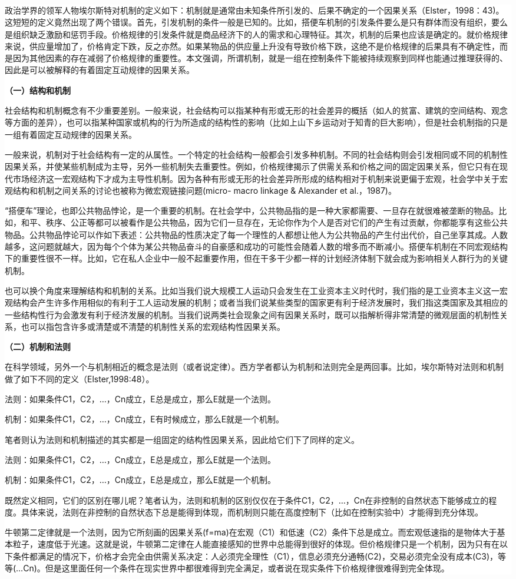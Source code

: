 
政治学界的领军人物埃尔斯特对机制的定义如下：机制就是通常由未知条件所引发的、后果不确定的一个因果关系（Elster，1998：43)。这短短的定义竟然出现了两个错误。首先，引发机制的条件一般是已知的。比如，搭便车机制的引发条件要么是只有群体而没有组织，要么是组织缺乏激励和惩罚手段。价格规律的引发条件就是商品经济下的人的需求和心理特征。其次，机制的后果也应该是确定的。就价格规律来说，供应量增加了，价格肯定下跌，反之亦然。如果某物品的供应量上升没有导致价格下跌，这绝不是价格规律的后果具有不确定性，而是因为其他因素的存在减弱了价格规律的重要性。本文强调，所谓机制，就是一组在控制条件下能被持续观察到同样也能通过推理获得的、因此是可以被解释的有着固定互动规律的因果关系。

  

 **（一）结构和机制**

  

社会结构和机制概念有不少重要差别。一般来说，社会结构可以指某种有形或无形的社会差异的概括（如人的贫富、建筑的空间结构、观念等方面的差异），也可以指某种国家或机构的行为所造成的结构性的影响（比如上山下乡运动对于知青的巨大影响），但是社会机制指的只是一组有着固定互动规律的因果关系。

  

一般来说，机制对于社会结构有一定的从属性。一个特定的社会结构一般都会引发多种机制。不同的社会结构则会引发相同或不同的机制性因果关系，并使某些机制成为主导，另外一些机制失去重要性。例如，价格规律揭示了供需关系和价格之间的固定因果关系，但它只有在现代市场经济这一宏观结构下才成为主导性机制。因为各种有形或无形的社会差异所形成的结构相对于机制来说更偏于宏观，社会学中关于宏观结构和机制之间关系的讨论也被称为微宏观链接问题(micro-
macro linkage & Alexander et al.，1987)。

  

“搭便车”理论，也即公共物品悖论，是一个重要的机制。在社会学中，公共物品指的是一种大家都需要、一旦存在就很难被垄断的物品。比如，和平、秩序、公正等都可以被看作是公共物品，因为它们一旦存在，无论你作为个人是否对它们的产生有过贡献，你都能享有这些公共物品。公共物品悖论可以作如下表述：公共物品的性质决定了每一个理性的人都想让他人为公共物品的产生付出代价，自己坐享其成。人数越多，这问题就越大，因为每个个体为某公共物品奋斗的自豪感和成功的可能性会随着人数的增多而不断减小。搭便车机制在不同宏观结构下的重要性很不一样。比如，它在私人企业中一般不起重要作用，但在干多干少都一样的计划经济体制下就会成为影响相关人群行为的关键机制。

  

也可以换个角度来理解结构和机制的关系。比如当我们说大规模工人运动只会发生在工业资本主义时代时，我们指的是工业资本主义这一宏观结构会产生许多作用相似的有利于工人运动发展的机制；或者当我们说某些类型的国家更有利于经济发展时，我们指这类国家及其相应的一些结构性行为会激发有利于经济发展的机制。当我们说两类社会现象之间有因果关系时，既可以指解析得非常清楚的微观层面的机制性关系，也可以指包含许多或清楚或不清楚的机制性关系的宏观结构性因果关系。

  

 **（二）机制和法则**

  

在科学领域，另外一个与机制相近的概念是法则（或者说定律）。西方学者都认为机制和法则完全是两回事。比如，埃尔斯特对法则和机制做了如下不同的定义（Elster,1998:48）。

  

法则：如果条件C1，C2，…，Cn成立，E总是成立，那么E就是一个法则。

机制：如果条件C1，C2，…，Cn成立，E有时候成立，那么E就是一个机制。

  

笔者则认为法则和机制描述的其实都是一组固定的结构性因果关系，因此给它们下了同样的定义。

  

法则：如果条件C1，C2，…，Cn成立，E总是成立，那么E就是一个法则。

机制：如果条件C1，C2，…，Cn成立，E总是成立，那么E就是一个机制。

  

既然定义相同，它们的区别在哪儿呢？笔者认为，法则和机制的区别仅仅在于条件C1，C2，…，Cn在非控制的自然状态下能够成立的程度。具体来说，法则在非控制的自然状态下总是能得到体现，而机制则只能在高度控制下（比如在控制实验中）才能得到充分体现。

  

牛顿第二定律就是一个法则，因为它所刻画的因果关系(f=ma)在宏观（C1）和低速（C2）条件下总是成立。而宏观低速指的是物体大于基本粒子，速度低于光速。这就是说，牛顿第二定律在人能直接感知的世界中总能得到很好的体现。但价格规律只是一个机制，因为只有在以下条件都满足的情况下，价格才会完全由供需关系决定：人必须完全理性（C1），信息必须充分通畅(C2)，交易必须完全没有成本(C3)，等等(…Cn)。但是这里面任何一个条件在现实世界中都很难得到完全满足，或者说在现实条件下价格规律很难得到完全体现。
